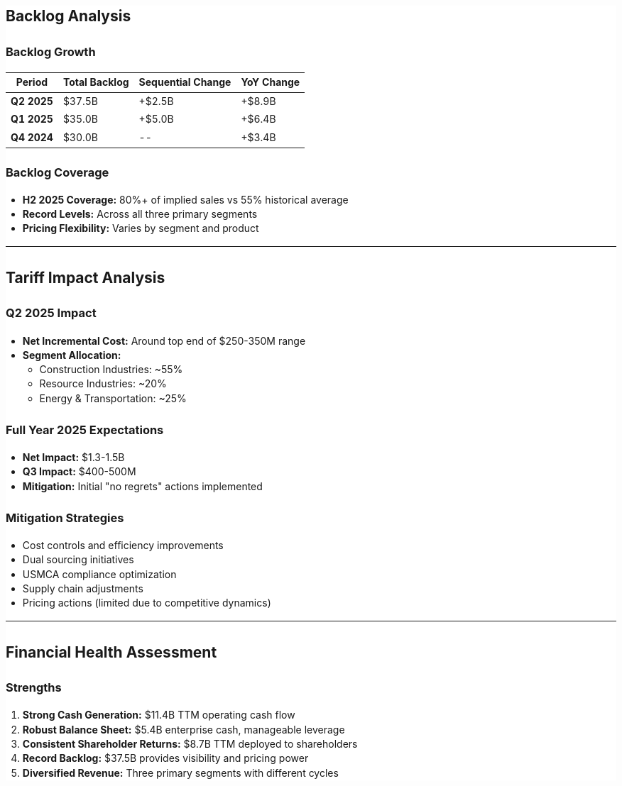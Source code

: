 ## Backlog Analysis

### Backlog Growth
| Period | Total Backlog | Sequential Change | YoY Change |
|--------|---------------|-------------------|------------|
| **Q2 2025** | $37.5B | +$2.5B | +$8.9B |
| **Q1 2025** | $35.0B | +$5.0B | +$6.4B |
| **Q4 2024** | $30.0B | -- | +$3.4B |

### Backlog Coverage
- **H2 2025 Coverage:** 80%+ of implied sales vs 55% historical average
- **Record Levels:** Across all three primary segments
- **Pricing Flexibility:** Varies by segment and product

---

## Tariff Impact Analysis

### Q2 2025 Impact
- **Net Incremental Cost:** Around top end of $250-350M range
- **Segment Allocation:**
  - Construction Industries: ~55%
  - Resource Industries: ~20%  
  - Energy & Transportation: ~25%

### Full Year 2025 Expectations
- **Net Impact:** $1.3-1.5B
- **Q3 Impact:** $400-500M
- **Mitigation:** Initial "no regrets" actions implemented

### Mitigation Strategies
- Cost controls and efficiency improvements
- Dual sourcing initiatives
- USMCA compliance optimization
- Supply chain adjustments
- Pricing actions (limited due to competitive dynamics)

---

## Financial Health Assessment

### Strengths
1. **Strong Cash Generation:** $11.4B TTM operating cash flow
2. **Robust Balance Sheet:** $5.4B enterprise cash, manageable leverage
3. **Consistent Shareholder Returns:** $8.7B TTM deployed to shareholders
4. **Record Backlog:** $37.5B provides visibility and pricing power
5. **Diversified Revenue:** Three primary segments with different cycles
